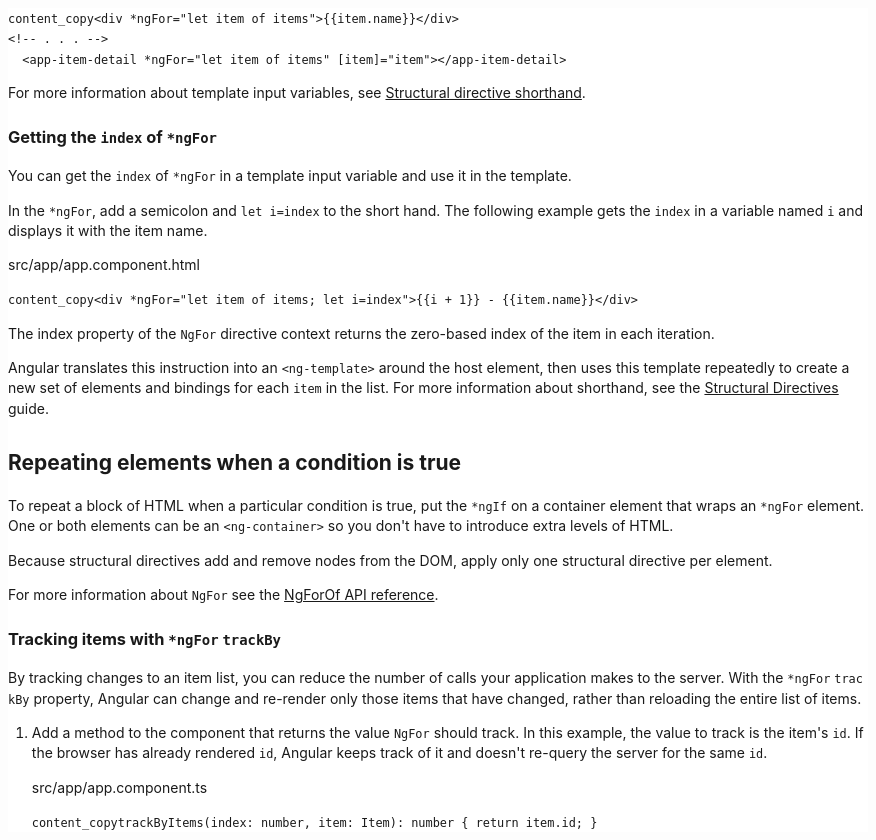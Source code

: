 ```
content_copy<div *ngFor="let item of items">{{item.name}}</div>
<!-- . . . -->
  <app-item-detail *ngFor="let item of items" [item]="item"></app-item-detail>
```

For more information about template input variables, see [Structural directive shorthand](https://angular.io/guide/structural-directives#shorthand).

### Getting the `index` of `*ngFor`

You can get the `index` of `*ngFor` in a template input variable and use it in the template.

In the `*ngFor`, add a semicolon and `let i=index` to the short hand. The following example gets the `index` in a variable named `i` and displays it with the item name.

src/app/app.component.html

```
content_copy<div *ngFor="let item of items; let i=index">{{i + 1}} - {{item.name}}</div>
```

The index property of the `NgFor` directive context returns the zero-based index of the item in each iteration.

Angular translates this instruction into an `<ng-template>` around the host element, then uses this template repeatedly to create a new set of elements and bindings for each `item` in the list. For more information about shorthand, see the [Structural Directives](https://angular.io/guide/structural-directives#shorthand) guide.



## Repeating elements when a condition is true

To repeat a block of HTML when a particular condition is true, put the `*ngIf` on a container element that wraps an `*ngFor` element. One or both elements can be an `<ng-container>` so you don't have to introduce extra levels of HTML.

Because structural directives add and remove nodes from the DOM, apply only one structural directive per element.

For more information about `NgFor` see the [NgForOf API reference](https://angular.io/api/common/NgForOf).



### Tracking items with `*ngFor` `trackBy`

By tracking changes to an item list, you can reduce the number of calls your application makes to the server. With the `*ngFor` `trackBy` property, Angular can change and re-render only those items that have changed, rather than reloading the entire list of items.

1. Add a method to the component that returns the value `NgFor` should track. In this example, the value to track is the item's `id`. If the browser has already rendered `id`, Angular keeps track of it and doesn't re-query the server for the same `id`.

   src/app/app.component.ts

   ```
   content_copytrackByItems(index: number, item: Item): number { return item.id; }
   ```
